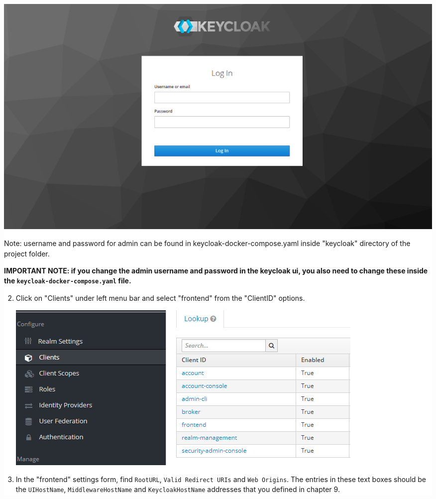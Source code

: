    ![](docs/assets/keycloakuser2.png)

   Note: username and password for admin can be found in keycloak-docker-compose.yaml inside "keycloak" directory of the project folder.

   **IMPORTANT NOTE: if you change the admin username and password in the keycloak ui, you also need to change these inside the `keycloak-docker-compose.yaml` file.**

2. Click on "Clients" under left menu bar and select "frontend" from the "ClientID" options.

   ![](docs/assets/keycloakurl1.png)

3. In the "frontend" settings form, find `RootURL`, `Valid Redirect URIs` and `Web Origins`. The entries in these text boxes should be the `UIHostName`, `MiddlewareHostName` and `KeycloakHostName` addresses that you defined in chapter 9. 
